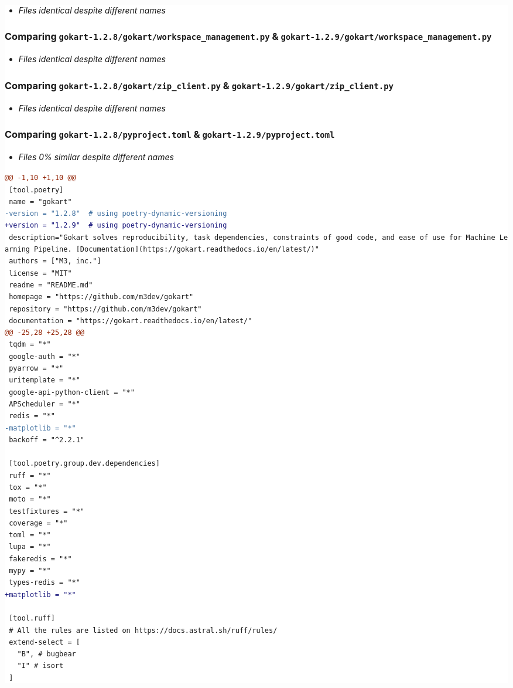  * *Files identical despite different names*

### Comparing `gokart-1.2.8/gokart/workspace_management.py` & `gokart-1.2.9/gokart/workspace_management.py`

 * *Files identical despite different names*

### Comparing `gokart-1.2.8/gokart/zip_client.py` & `gokart-1.2.9/gokart/zip_client.py`

 * *Files identical despite different names*

### Comparing `gokart-1.2.8/pyproject.toml` & `gokart-1.2.9/pyproject.toml`

 * *Files 0% similar despite different names*

```diff
@@ -1,10 +1,10 @@
 [tool.poetry]
 name = "gokart"
-version = "1.2.8"  # using poetry-dynamic-versioning
+version = "1.2.9"  # using poetry-dynamic-versioning
 description="Gokart solves reproducibility, task dependencies, constraints of good code, and ease of use for Machine Learning Pipeline. [Documentation](https://gokart.readthedocs.io/en/latest/)"
 authors = ["M3, inc."]
 license = "MIT"
 readme = "README.md"
 homepage = "https://github.com/m3dev/gokart"
 repository = "https://github.com/m3dev/gokart"
 documentation = "https://gokart.readthedocs.io/en/latest/"
@@ -25,28 +25,28 @@
 tqdm = "*"
 google-auth = "*"
 pyarrow = "*"
 uritemplate = "*"
 google-api-python-client = "*"
 APScheduler = "*"
 redis = "*"
-matplotlib = "*"
 backoff = "^2.2.1"
 
 [tool.poetry.group.dev.dependencies]
 ruff = "*"
 tox = "*"
 moto = "*"
 testfixtures = "*"
 coverage = "*"
 toml = "*"
 lupa = "*"
 fakeredis = "*"
 mypy = "*"
 types-redis = "*"
+matplotlib = "*"
 
 [tool.ruff]
 # All the rules are listed on https://docs.astral.sh/ruff/rules/
 extend-select = [
   "B", # bugbear
   "I" # isort
 ]
```
